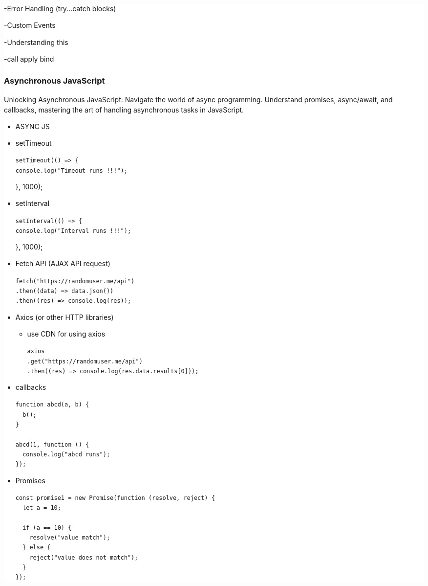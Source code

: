 -Error Handling (try...catch blocks)

-Custom Events

-Understanding this

-call apply bind

### Asynchronous JavaScript

Unlocking Asynchronous JavaScript: Navigate the world of async programming. Understand promises, async/await, and callbacks, mastering the art of handling asynchronous tasks in JavaScript.

- ASYNC JS
- setTimeout

      setTimeout(() => {
      console.log("Timeout runs !!!");

  }, 1000);

- setInterval

      setInterval(() => {
      console.log("Interval runs !!!");

  }, 1000);

- Fetch API (AJAX API request)

      fetch("https://randomuser.me/api")
      .then((data) => data.json())
      .then((res) => console.log(res));

- Axios (or other HTTP libraries)

  - use CDN for using axios

        axios
        .get("https://randomuser.me/api")
        .then((res) => console.log(res.data.results[0]));

- callbacks

      function abcd(a, b) {
        b();
      }

      abcd(1, function () {
        console.log("abcd runs");
      });

- Promises

      const promise1 = new Promise(function (resolve, reject) {
        let a = 10;

        if (a == 10) {
          resolve("value match");
        } else {
          reject("value does not match");
        }
      });
